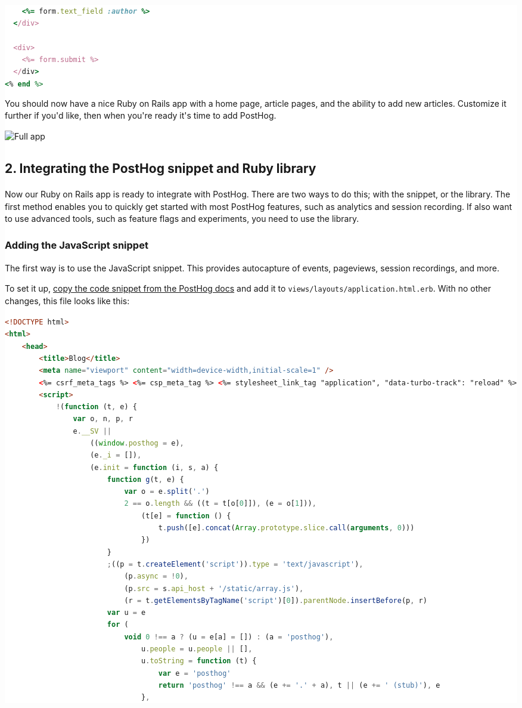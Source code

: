 ```ruby
    <%= form.text_field :author %>
  </div>

  <div>
    <%= form.submit %>
  </div>
<% end %>
```

You should now have a nice Ruby on Rails app with a home page, article pages, and the ability to add new articles. Customize it further if you'd like, then when you're ready it's time to add PostHog.

![Full app](https://res.cloudinary.com/dmukukwp6/image/upload/v1710055416/posthog.com/contents/images/tutorials/ruby-on-rails-analytics/ruby.gif)

## 2. Integrating the PostHog snippet and Ruby library

Now our Ruby on Rails app is ready to integrate with PostHog. There are two ways to do this; with the snippet, or the library. The first method enables you to quickly get started with most PostHog features, such as analytics and session recording. If also want to use advanced tools, such as feature flags and experiments, you need to use the library.

### Adding the JavaScript snippet

The first way is to use the JavaScript snippet. This provides autocapture of events, pageviews, session recordings, and more.

To set it up, [copy the code snippet from the PostHog docs](/docs/integrate) and add it to `views/layouts/application.html.erb`. With no other changes, this file looks like this:

```html
<!DOCTYPE html>
<html>
    <head>
        <title>Blog</title>
        <meta name="viewport" content="width=device-width,initial-scale=1" />
        <%= csrf_meta_tags %> <%= csp_meta_tag %> <%= stylesheet_link_tag "application", "data-turbo-track": "reload" %>
        <script>
            !(function (t, e) {
                var o, n, p, r
                e.__SV ||
                    ((window.posthog = e),
                    (e._i = []),
                    (e.init = function (i, s, a) {
                        function g(t, e) {
                            var o = e.split('.')
                            2 == o.length && ((t = t[o[0]]), (e = o[1])),
                                (t[e] = function () {
                                    t.push([e].concat(Array.prototype.slice.call(arguments, 0)))
                                })
                        }
                        ;((p = t.createElement('script')).type = 'text/javascript'),
                            (p.async = !0),
                            (p.src = s.api_host + '/static/array.js'),
                            (r = t.getElementsByTagName('script')[0]).parentNode.insertBefore(p, r)
                        var u = e
                        for (
                            void 0 !== a ? (u = e[a] = []) : (a = 'posthog'),
                                u.people = u.people || [],
                                u.toString = function (t) {
                                    var e = 'posthog'
                                    return 'posthog' !== a && (e += '.' + a), t || (e += ' (stub)'), e
                                },
```